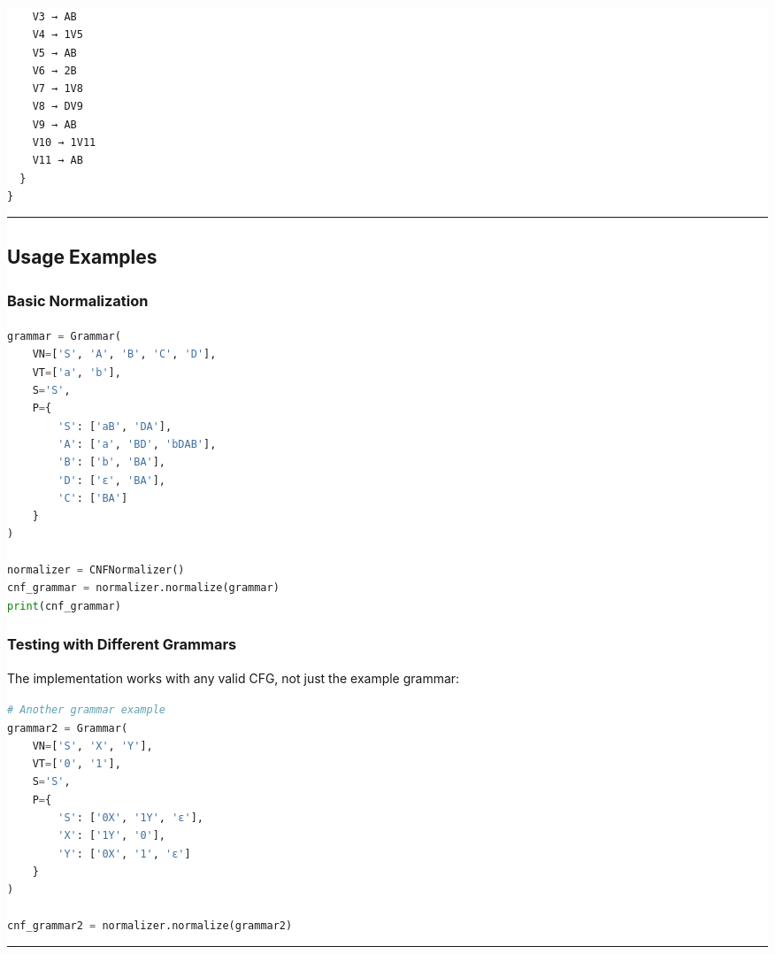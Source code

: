 ```
    V3 → AB
    V4 → 1V5
    V5 → AB
    V6 → 2B
    V7 → 1V8
    V8 → DV9
    V9 → AB
    V10 → 1V11
    V11 → AB
  }
}
```

---

## Usage Examples

### Basic Normalization

```python
grammar = Grammar(
    VN=['S', 'A', 'B', 'C', 'D'],
    VT=['a', 'b'],
    S='S',
    P={
        'S': ['aB', 'DA'],
        'A': ['a', 'BD', 'bDAB'],
        'B': ['b', 'BA'],
        'D': ['ε', 'BA'],
        'C': ['BA']
    }
)

normalizer = CNFNormalizer()
cnf_grammar = normalizer.normalize(grammar)
print(cnf_grammar)
```

### Testing with Different Grammars

The implementation works with any valid CFG, not just the example grammar:

```python
# Another grammar example
grammar2 = Grammar(
    VN=['S', 'X', 'Y'],
    VT=['0', '1'],
    S='S',
    P={
        'S': ['0X', '1Y', 'ε'],
        'X': ['1Y', '0'],
        'Y': ['0X', '1', 'ε']
    }
)

cnf_grammar2 = normalizer.normalize(grammar2)
```

---